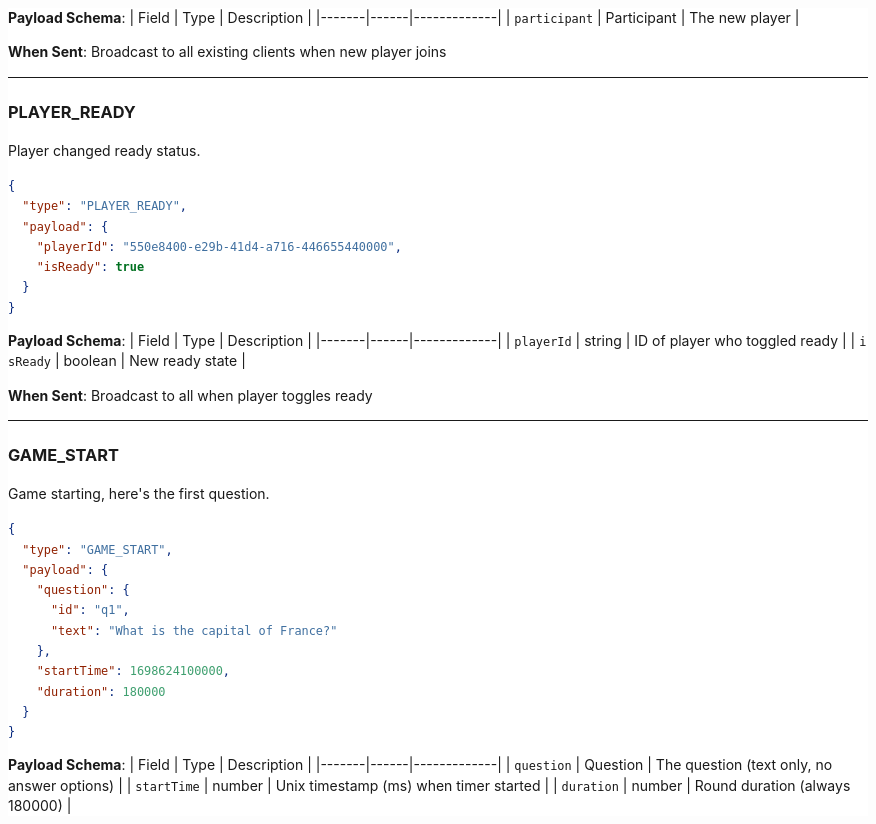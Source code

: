 **Payload Schema**:
| Field | Type | Description |
|-------|------|-------------|
| `participant` | Participant | The new player |

**When Sent**: Broadcast to all existing clients when new player joins

---

### PLAYER_READY

Player changed ready status.

```json
{
  "type": "PLAYER_READY",
  "payload": {
    "playerId": "550e8400-e29b-41d4-a716-446655440000",
    "isReady": true
  }
}
```

**Payload Schema**:
| Field | Type | Description |
|-------|------|-------------|
| `playerId` | string | ID of player who toggled ready |
| `isReady` | boolean | New ready state |

**When Sent**: Broadcast to all when player toggles ready

---

### GAME_START

Game starting, here's the first question.

```json
{
  "type": "GAME_START",
  "payload": {
    "question": {
      "id": "q1",
      "text": "What is the capital of France?"
    },
    "startTime": 1698624100000,
    "duration": 180000
  }
}
```

**Payload Schema**:
| Field | Type | Description |
|-------|------|-------------|
| `question` | Question | The question (text only, no answer options) |
| `startTime` | number | Unix timestamp (ms) when timer started |
| `duration` | number | Round duration (always 180000) |
